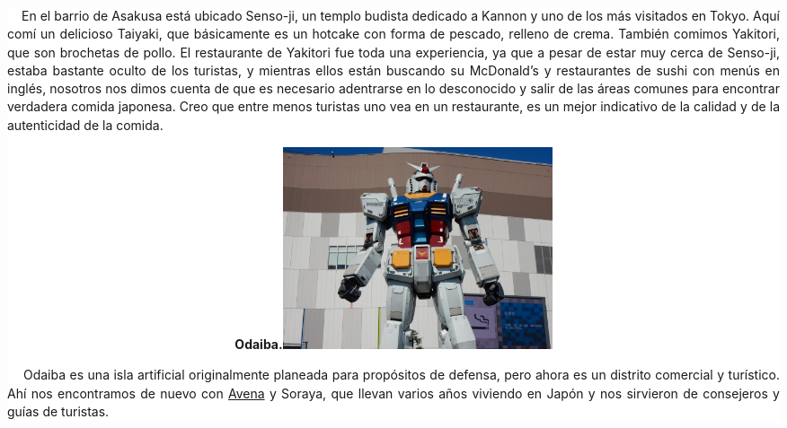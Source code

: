 <p style="text-align: justify;">
      En el barrio de Asakusa está ubicado Senso-ji, un templo budista dedicado a Kannon y uno de los más visitados en Tokyo. Aquí comí un delicioso Taiyaki, que básicamente es un hotcake con forma de pescado, relleno de crema. También comimos Yakitori, que son brochetas de pollo. El restaurante de Yakitori fue toda una experiencia, ya que a pesar de estar muy cerca de Senso-ji, estaba bastante oculto de los turistas, y mientras ellos están buscando su McDonald&#8217;s y restaurantes de sushi con menús en inglés, nosotros nos dimos cuenta de que es necesario adentrarse en lo desconocido y salir de las áreas comunes para encontrar verdadera comida japonesa. Creo que entre menos turistas uno vea en un restaurante, es un mejor indicativo de la calidad y de la autenticidad de la comida.
</p>

<p style="text-align: center;">
  <strong>Odaiba.<a href="https://raw.githubusercontent.com/alanverdugo/alanverdugo.github.io/master/wp-content/uploads/2016/11/min-DSCN0827.jpg" target="_blank"><img class="alignleft wp-image-1513" src="https://raw.githubusercontent.com/alanverdugo/alanverdugo.github.io/master/wp-content/uploads/2016/11/min-DSCN0827.jpg" alt="min-dscn0827" width="300" height="225" /></a></strong>
</p>

<p style="text-align: justify;">
      Odaiba es una isla artificial originalmente planeada para propósitos de defensa, pero ahora es un distrito comercial y turístico. Ahí nos encontramos de nuevo con <a href="http://elavena.mx/" target="_blank">Avena</a> y Soraya, que llevan varios años viviendo en Japón y nos sirvieron de consejeros y guías de turistas.
</p>
